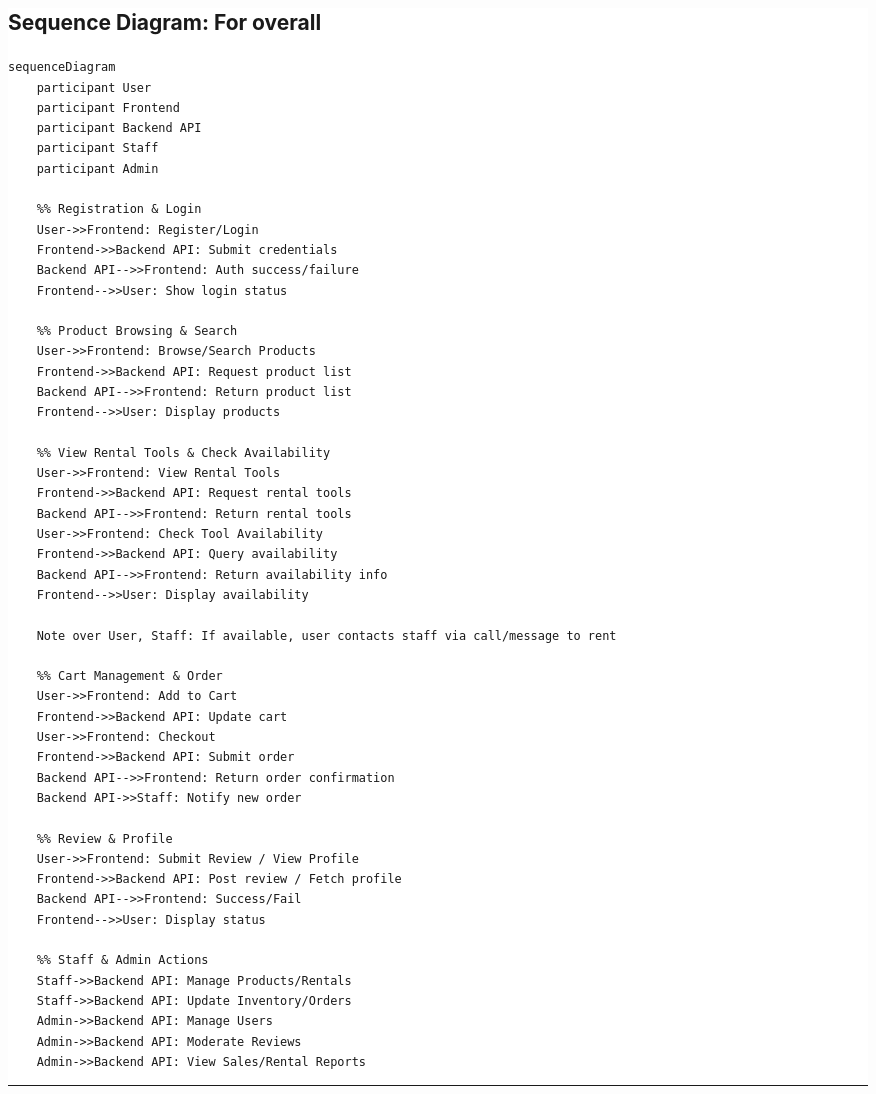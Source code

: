 
## Sequence Diagram: For overall
```mermaid
sequenceDiagram
    participant User
    participant Frontend
    participant Backend API
    participant Staff
    participant Admin

    %% Registration & Login
    User->>Frontend: Register/Login
    Frontend->>Backend API: Submit credentials
    Backend API-->>Frontend: Auth success/failure
    Frontend-->>User: Show login status

    %% Product Browsing & Search
    User->>Frontend: Browse/Search Products
    Frontend->>Backend API: Request product list
    Backend API-->>Frontend: Return product list
    Frontend-->>User: Display products

    %% View Rental Tools & Check Availability
    User->>Frontend: View Rental Tools
    Frontend->>Backend API: Request rental tools
    Backend API-->>Frontend: Return rental tools
    User->>Frontend: Check Tool Availability
    Frontend->>Backend API: Query availability
    Backend API-->>Frontend: Return availability info
    Frontend-->>User: Display availability

    Note over User, Staff: If available, user contacts staff via call/message to rent

    %% Cart Management & Order
    User->>Frontend: Add to Cart
    Frontend->>Backend API: Update cart
    User->>Frontend: Checkout
    Frontend->>Backend API: Submit order
    Backend API-->>Frontend: Return order confirmation
    Backend API->>Staff: Notify new order

    %% Review & Profile
    User->>Frontend: Submit Review / View Profile
    Frontend->>Backend API: Post review / Fetch profile
    Backend API-->>Frontend: Success/Fail
    Frontend-->>User: Display status

    %% Staff & Admin Actions
    Staff->>Backend API: Manage Products/Rentals
    Staff->>Backend API: Update Inventory/Orders
    Admin->>Backend API: Manage Users
    Admin->>Backend API: Moderate Reviews
    Admin->>Backend API: View Sales/Rental Reports
```

---